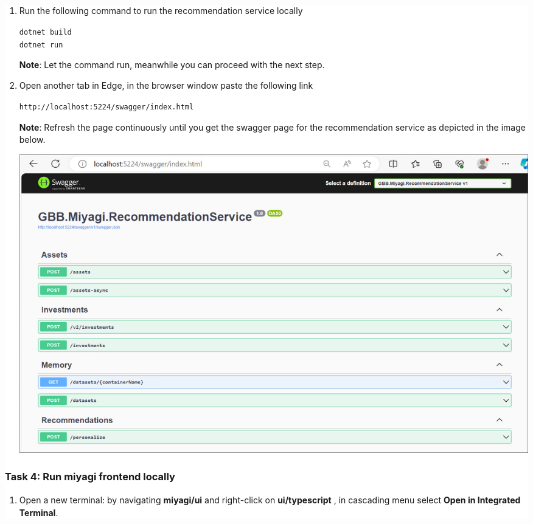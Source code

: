 1. Run the following command to run the recommendation service locally
    ```
    dotnet build
    dotnet run
    ```

   **Note**: Let the command run, meanwhile you can proceed with the next step.

1. Open another tab in Edge, in the browser window paste the following link

   ```
   http://localhost:5224/swagger/index.html 
   ```

   **Note**: Refresh the page continuously until you get the swagger page for the recommendation service as depicted in the image below.

   ![](./Media/miyagi2.png)


### Task 4: Run miyagi frontend locally

1. Open a new terminal: by navigating  **miyagi/ui** and right-click on **ui/typescript** , in cascading menu select **Open in Integrated Terminal**.
